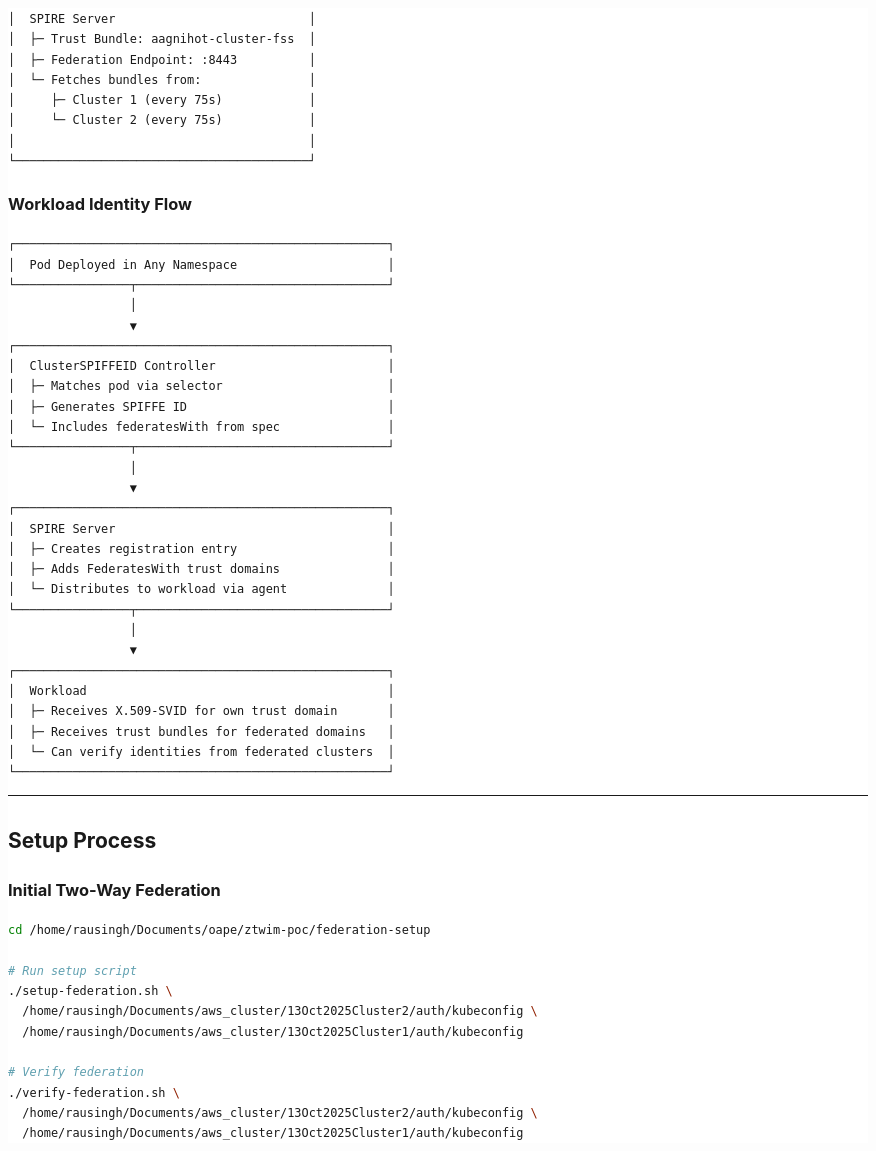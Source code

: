 ```
│  SPIRE Server                           │
│  ├─ Trust Bundle: aagnihot-cluster-fss  │
│  ├─ Federation Endpoint: :8443          │
│  └─ Fetches bundles from:               │
│     ├─ Cluster 1 (every 75s)            │
│     └─ Cluster 2 (every 75s)            │
│                                         │
└─────────────────────────────────────────┘
```

### Workload Identity Flow

```
┌────────────────────────────────────────────────────┐
│  Pod Deployed in Any Namespace                     │
└────────────────┬───────────────────────────────────┘
                 │
                 ▼
┌────────────────────────────────────────────────────┐
│  ClusterSPIFFEID Controller                        │
│  ├─ Matches pod via selector                       │
│  ├─ Generates SPIFFE ID                            │
│  └─ Includes federatesWith from spec               │
└────────────────┬───────────────────────────────────┘
                 │
                 ▼
┌────────────────────────────────────────────────────┐
│  SPIRE Server                                      │
│  ├─ Creates registration entry                     │
│  ├─ Adds FederatesWith trust domains               │
│  └─ Distributes to workload via agent              │
└────────────────┬───────────────────────────────────┘
                 │
                 ▼
┌────────────────────────────────────────────────────┐
│  Workload                                          │
│  ├─ Receives X.509-SVID for own trust domain       │
│  ├─ Receives trust bundles for federated domains   │
│  └─ Can verify identities from federated clusters  │
└────────────────────────────────────────────────────┘
```

---

## Setup Process

### Initial Two-Way Federation

```bash
cd /home/rausingh/Documents/oape/ztwim-poc/federation-setup

# Run setup script
./setup-federation.sh \
  /home/rausingh/Documents/aws_cluster/13Oct2025Cluster2/auth/kubeconfig \
  /home/rausingh/Documents/aws_cluster/13Oct2025Cluster1/auth/kubeconfig

# Verify federation
./verify-federation.sh \
  /home/rausingh/Documents/aws_cluster/13Oct2025Cluster2/auth/kubeconfig \
  /home/rausingh/Documents/aws_cluster/13Oct2025Cluster1/auth/kubeconfig
```
